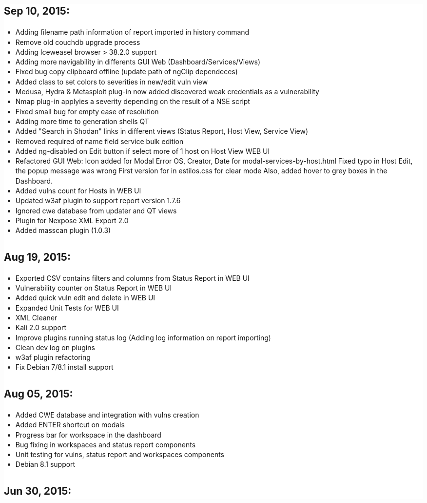 Sep 10, 2015:
---
* Adding filename path information of report imported in history command
* Remove old couchdb upgrade process
* Adding Iceweasel browser > 38.2.0 support
* Adding more navigability in differents GUI Web (Dashboard/Services/Views)
* Fixed bug copy clipboard offline (update path of ngClip dependeces)
* Added class to set colors to severities in new/edit vuln view
* Medusa, Hydra & Metasploit plug-in now added discovered weak credentials as a vulnerability
* Nmap plug-in applyies a severity depending on the result of a NSE script
* Fixed small bug for empty ease of resolution
* Adding more time to generation shells QT
* Added "Search in Shodan" links in different views (Status Report, Host View, Service View)
* Removed required of name field service bulk edition
* Added ng-disabled on Edit button if select more of 1 host on Host View WEB UI
* Refactored GUI Web:
  Icon added for Modal Error
  OS, Creator, Date for modal-services-by-host.html
  Fixed typo in Host Edit, the popup message was wrong
  First version for in estilos.css for clear mode
  Also, added hover to grey boxes in the Dashboard.
* Added vulns count for Hosts in WEB UI
* Updated w3af plugin to support report version 1.7.6
* Ignored cwe database from updater and QT views
* Plugin for Nexpose XML Export 2.0
* Added masscan plugin (1.0.3)

Aug 19, 2015:
---
* Exported CSV contains filters and columns from Status Report in WEB UI
* Vulnerability counter on Status Report in WEB UI
* Added quick vuln edit and delete in WEB UI
* Expanded Unit Tests for WEB UI
* XML Cleaner
* Kali 2.0 support
* Improve plugins running status log (Adding log information on report importing)
* Clean dev log on plugins
* w3af plugin refactoring
* Fix Debian 7/8.1 install support

Aug 05, 2015:
---

* Added CWE database and integration with vulns creation
* Added ENTER shortcut on modals
* Progress bar for workspace in the dashboard
* Bug fixing in workspaces and status report components
* Unit testing for vulns, status report and workspaces components
* Debian 8.1 support


Jun 30, 2015:
---
